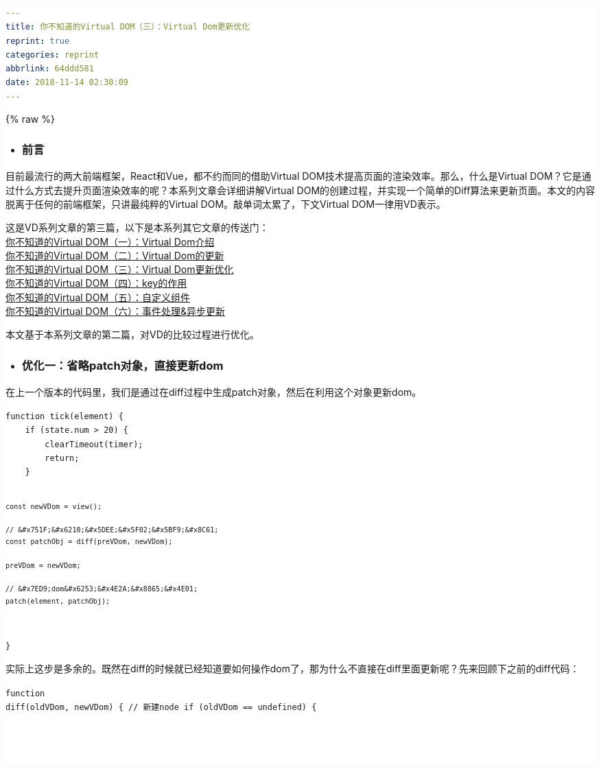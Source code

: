 ```yaml
---
title: 你不知道的Virtual DOM（三）：Virtual Dom更新优化
reprint: true
categories: reprint
abbrlink: 64ddd581
date: 2018-11-14 02:30:09
---
```


{% raw %}
<ul><li><h3>&#x524D;&#x8A00;</h3></li></ul><p>&#x76EE;&#x524D;&#x6700;&#x6D41;&#x884C;&#x7684;&#x4E24;&#x5927;&#x524D;&#x7AEF;&#x6846;&#x67B6;&#xFF0C;React&#x548C;Vue&#xFF0C;&#x90FD;&#x4E0D;&#x7EA6;&#x800C;&#x540C;&#x7684;&#x501F;&#x52A9;Virtual DOM&#x6280;&#x672F;&#x63D0;&#x9AD8;&#x9875;&#x9762;&#x7684;&#x6E32;&#x67D3;&#x6548;&#x7387;&#x3002;&#x90A3;&#x4E48;&#xFF0C;&#x4EC0;&#x4E48;&#x662F;Virtual DOM&#xFF1F;&#x5B83;&#x662F;&#x901A;&#x8FC7;&#x4EC0;&#x4E48;&#x65B9;&#x5F0F;&#x53BB;&#x63D0;&#x5347;&#x9875;&#x9762;&#x6E32;&#x67D3;&#x6548;&#x7387;&#x7684;&#x5462;&#xFF1F;&#x672C;&#x7CFB;&#x5217;&#x6587;&#x7AE0;&#x4F1A;&#x8BE6;&#x7EC6;&#x8BB2;&#x89E3;Virtual DOM&#x7684;&#x521B;&#x5EFA;&#x8FC7;&#x7A0B;&#xFF0C;&#x5E76;&#x5B9E;&#x73B0;&#x4E00;&#x4E2A;&#x7B80;&#x5355;&#x7684;Diff&#x7B97;&#x6CD5;&#x6765;&#x66F4;&#x65B0;&#x9875;&#x9762;&#x3002;&#x672C;&#x6587;&#x7684;&#x5185;&#x5BB9;&#x8131;&#x79BB;&#x4E8E;&#x4EFB;&#x4F55;&#x7684;&#x524D;&#x7AEF;&#x6846;&#x67B6;&#xFF0C;&#x53EA;&#x8BB2;&#x6700;&#x7EAF;&#x7CB9;&#x7684;Virtual DOM&#x3002;&#x6572;&#x5355;&#x8BCD;&#x592A;&#x7D2F;&#x4E86;&#xFF0C;&#x4E0B;&#x6587;Virtual DOM&#x4E00;&#x5F8B;&#x7528;VD&#x8868;&#x793A;&#x3002;</p><p>&#x8FD9;&#x662F;VD&#x7CFB;&#x5217;&#x6587;&#x7AE0;&#x7684;&#x7B2C;&#x4E09;&#x7BC7;&#xFF0C;&#x4EE5;&#x4E0B;&#x662F;&#x672C;&#x7CFB;&#x5217;&#x5176;&#x5B83;&#x6587;&#x7AE0;&#x7684;&#x4F20;&#x9001;&#x95E8;&#xFF1A;<br><a href="https://segmentfault.com/a/1190000016129036">&#x4F60;&#x4E0D;&#x77E5;&#x9053;&#x7684;Virtual DOM&#xFF08;&#x4E00;&#xFF09;&#xFF1A;Virtual Dom&#x4ECB;&#x7ECD;</a><br><a href="https://segmentfault.com/a/1190000016145981">&#x4F60;&#x4E0D;&#x77E5;&#x9053;&#x7684;Virtual DOM&#xFF08;&#x4E8C;&#xFF09;&#xFF1A;Virtual Dom&#x7684;&#x66F4;&#x65B0;</a><br><a href="https://segmentfault.com/a/1190000016186666">&#x4F60;&#x4E0D;&#x77E5;&#x9053;&#x7684;Virtual DOM&#xFF08;&#x4E09;&#xFF09;&#xFF1A;Virtual Dom&#x66F4;&#x65B0;&#x4F18;&#x5316;</a><br><a href="https://segmentfault.com/a/1190000016200003">&#x4F60;&#x4E0D;&#x77E5;&#x9053;&#x7684;Virtual DOM&#xFF08;&#x56DB;&#xFF09;&#xFF1A;key&#x7684;&#x4F5C;&#x7528;</a><br><a href="https://segmentfault.com/a/1190000016248276">&#x4F60;&#x4E0D;&#x77E5;&#x9053;&#x7684;Virtual DOM&#xFF08;&#x4E94;&#xFF09;&#xFF1A;&#x81EA;&#x5B9A;&#x4E49;&#x7EC4;&#x4EF6;</a><br><a href="https://segmentfault.com/a/1190000016328371">&#x4F60;&#x4E0D;&#x77E5;&#x9053;&#x7684;Virtual DOM&#xFF08;&#x516D;&#xFF09;&#xFF1A;&#x4E8B;&#x4EF6;&#x5904;&#x7406;&amp;&#x5F02;&#x6B65;&#x66F4;&#x65B0;</a></p><p>&#x672C;&#x6587;&#x57FA;&#x4E8E;&#x672C;&#x7CFB;&#x5217;&#x6587;&#x7AE0;&#x7684;&#x7B2C;&#x4E8C;&#x7BC7;&#xFF0C;&#x5BF9;VD&#x7684;&#x6BD4;&#x8F83;&#x8FC7;&#x7A0B;&#x8FDB;&#x884C;&#x4F18;&#x5316;&#x3002;</p><ul><li><h3>&#x4F18;&#x5316;&#x4E00;&#xFF1A;&#x7701;&#x7565;patch&#x5BF9;&#x8C61;&#xFF0C;&#x76F4;&#x63A5;&#x66F4;&#x65B0;dom</h3></li></ul><p>&#x5728;&#x4E0A;&#x4E00;&#x4E2A;&#x7248;&#x672C;&#x7684;&#x4EE3;&#x7801;&#x91CC;&#xFF0C;&#x6211;&#x4EEC;&#x662F;&#x901A;&#x8FC7;&#x5728;diff&#x8FC7;&#x7A0B;&#x4E2D;&#x751F;&#x6210;patch&#x5BF9;&#x8C61;&#xFF0C;&#x7136;&#x540E;&#x5728;&#x5229;&#x7528;&#x8FD9;&#x4E2A;&#x5BF9;&#x8C61;&#x66F4;&#x65B0;dom&#x3002;</p><pre><code class="javascript">function tick(element) {
    if (state.num &gt; 20) {
        clearTimeout(timer);
        return;
    }

    const newVDom = view();

    // &#x751F;&#x6210;&#x5DEE;&#x5F02;&#x5BF9;&#x8C61;
    const patchObj = diff(preVDom, newVDom);

    preVDom = newVDom;

    // &#x7ED9;dom&#x6253;&#x4E2A;&#x8865;&#x4E01;
    patch(element, patchObj);
}</code></pre><p>&#x5B9E;&#x9645;&#x4E0A;&#x8FD9;&#x6B65;&#x662F;&#x591A;&#x4F59;&#x7684;&#x3002;&#x65E2;&#x7136;&#x5728;diff&#x7684;&#x65F6;&#x5019;&#x5C31;&#x5DF2;&#x7ECF;&#x77E5;&#x9053;&#x8981;&#x5982;&#x4F55;&#x64CD;&#x4F5C;dom&#x4E86;&#xFF0C;&#x90A3;&#x4E3A;&#x4EC0;&#x4E48;&#x4E0D;&#x76F4;&#x63A5;&#x5728;diff&#x91CC;&#x9762;&#x66F4;&#x65B0;&#x5462;&#xFF1F;&#x5148;&#x6765;&#x56DE;&#x987E;&#x4E0B;&#x4E4B;&#x524D;&#x7684;diff&#x4EE3;&#x7801;&#xFF1A;</p><pre><code class="javascript">function diff(oldVDom, newVDom) {
    // &#x65B0;&#x5EFA;node
    if (oldVDom == undefined) {